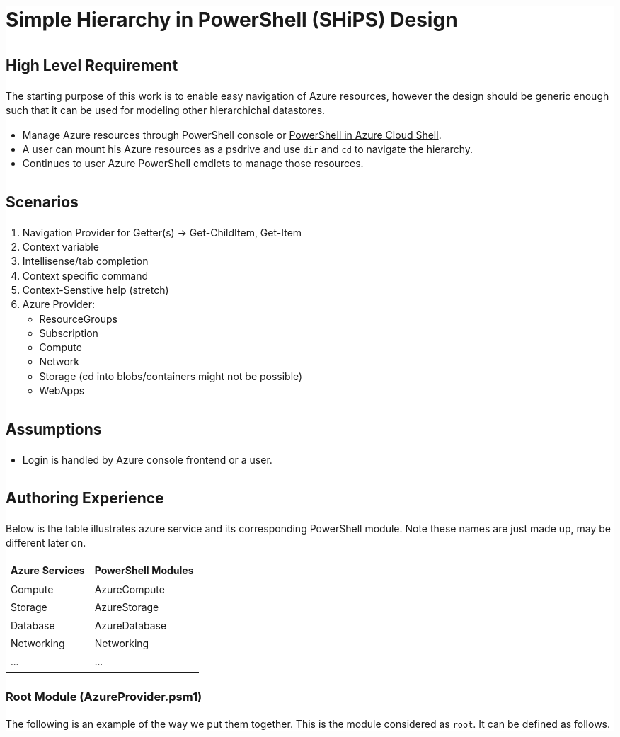 ﻿# Simple Hierarchy in PowerShell (SHiPS) Design

## High Level Requirement

The starting purpose of this work is to enable easy navigation of Azure resources, however the design should be generic enough such that it can be used for modeling other hierarchichal datastores.

- Manage Azure resources through PowerShell console or [PowerShell in Azure Cloud Shell][PSCloudShell].
- A user can mount his Azure resources as a psdrive and use `dir` and `cd` to navigate the hierarchy.
- Continues to user Azure PowerShell cmdlets to manage those resources.

## Scenarios

1. Navigation Provider for Getter(s) -> Get-ChildItem, Get-Item
2. Context variable
3. Intellisense/tab completion
4. Context specific command
5. Context-Senstive help (stretch)
6. Azure Provider:
    - ResourceGroups
    - Subscription
    - Compute
    - Network
    - Storage (cd into blobs/containers might not be possible)
    - WebApps

## Assumptions

- Login is handled by Azure console frontend or a user.

## Authoring Experience

Below is the table illustrates azure service and its corresponding PowerShell module.
Note these names are just made up, may be different later on.

|Azure Services             | PowerShell Modules
|:--------------------------|:---------------------
|Compute                    |AzureCompute
|Storage                    |AzureStorage
|Database                   |AzureDatabase
|Networking                 |Networking
|                 ...       |...

### Root Module (AzureProvider.psm1)

The following is an example of the way we put them together. This is the module considered as `root`. It can be defined as follows.


[PSCloudShell]: https://docs.microsoft.com/en-us/azure/cloud-shell/features-powershell